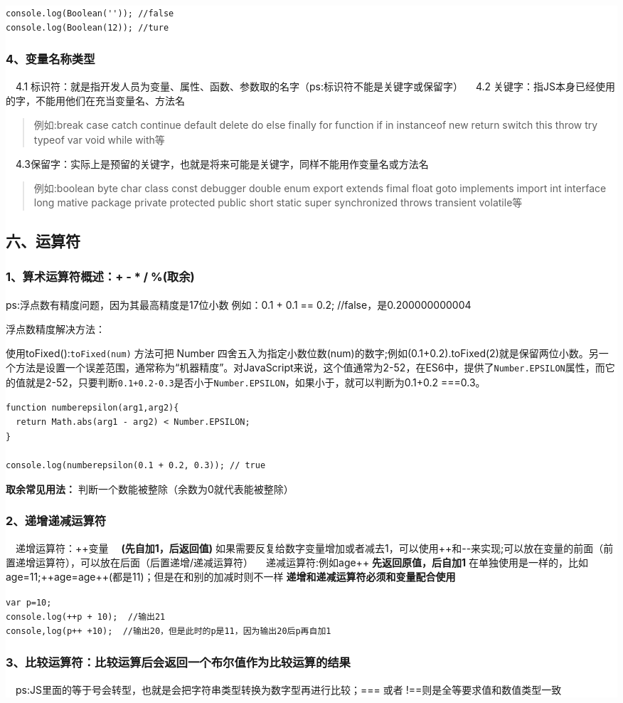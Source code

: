 ```
console.log(Boolean('')); //false
console.log(Boolean(12)); //ture
```
### 4、变量名称类型
&emsp;4.1 标识符：就是指开发人员为变量、属性、函数、参数取的名字（ps:标识符不能是关键字或保留字）
&emsp;4.2 关键字：指JS本身已经使用的字，不能用他们在充当变量名、方法名

>例如:break case catch continue default delete do else finally for function if in instanceof new return switch this throw try typeof var void while with等

&emsp;4.3保留字：实际上是预留的关键字，也就是将来可能是关键字，同样不能用作变量名或方法名
>例如:boolean byte char class const debugger double enum export extends fimal float goto implements import int interface long mative package private protected public short static super synchronized throws transient volatile等

## 六、运算符
### 1、算术运算符概述：+ - * / %(取余)

ps:浮点数有精度问题，因为其最高精度是17位小数
例如：0.1 + 0.1 == 0.2; //false，是0.200000000004

浮点数精度解决方法：

使用toFixed():`toFixed(num)` 方法可把 Number 四舍五入为指定小数位数(num)的数字;例如(0.1+0.2).toFixed(2)就是保留两位小数。另一个方法是设置一个误差范围，通常称为“机器精度”。对JavaScript来说，这个值通常为2-52，在ES6中，提供了`Number.EPSILON`属性，而它的值就是2-52，只要判断`0.1+0.2-0.3`是否小于`Number.EPSILON`，如果小于，就可以判断为0.1+0.2 ===0.3。

```
function numberepsilon(arg1,arg2){                   
  return Math.abs(arg1 - arg2) < Number.EPSILON;        
}        

console.log(numberepsilon(0.1 + 0.2, 0.3)); // true
```

**取余常见用法：**
判断一个数能被整除（余数为0就代表能被整除）

### 2、递增递减运算符
&emsp;递增运算符：++变量
&emsp;**(先自加1，后返回值)**
如果需要反复给数字变量增加或者减去1，可以使用++和--来实现;可以放在变量的前面（前置递增运算符），可以放在后面（后置递增/递减运算符）
&emsp;递减运算符:例如age++
**先返回原值，后自加1**
在单独使用是一样的，比如age=11;++age=age++(都是11)；但是在和别的加减时则不一样
**递增和递减运算符必须和变量配合使用**

```
var p=10;
console.log(++p + 10);  //输出21
console,log(p++ +10);  //输出20，但是此时的p是11，因为输出20后p再自加1
```
### 3、比较运算符：比较运算后会返回一个布尔值作为比较运算的结果
&emsp;ps:JS里面的等于号会转型，也就是会把字符串类型转换为数字型再进行比较；=== 或者 !==则是全等要求值和数值类型一致
